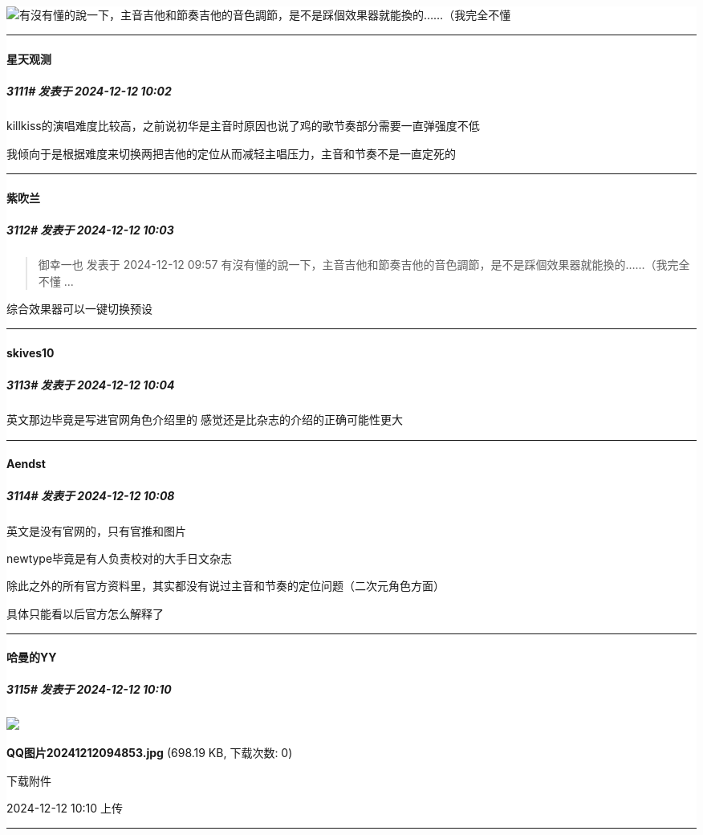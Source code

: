 <img src="https://static.saraba1st.com/image/smiley/face2017/002.png" referrerpolicy="no-referrer">有沒有懂的說一下，主音吉他和節奏吉他的音色調節，是不是踩個效果器就能換的……（我完全不懂


*****

####  星天观测  
##### 3111#       发表于 2024-12-12 10:02

killkiss的演唱难度比较高，之前说初华是主音时原因也说了鸡的歌节奏部分需要一直弹强度不低

我倾向于是根据难度来切换两把吉他的定位从而减轻主唱压力，主音和节奏不是一直定死的

*****

####  紫吹兰  
##### 3112#       发表于 2024-12-12 10:03

<blockquote>御幸一也 发表于 2024-12-12 09:57
有沒有懂的說一下，主音吉他和節奏吉他的音色調節，是不是踩個效果器就能換的……（我完全不懂 ...</blockquote>
综合效果器可以一键切换预设

*****

####  skives10  
##### 3113#       发表于 2024-12-12 10:04

英文那边毕竟是写进官网角色介绍里的
感觉还是比杂志的介绍的正确可能性更大

*****

####  Aendst  
##### 3114#       发表于 2024-12-12 10:08

英文是没有官网的，只有官推和图片

newtype毕竟是有人负责校对的大手日文杂志

除此之外的所有官方资料里，其实都没有说过主音和节奏的定位问题（二次元角色方面）

具体只能看以后官方怎么解释了


*****

####  哈曼的YY  
##### 3115#       发表于 2024-12-12 10:10

<img src="https://img.saraba1st.com/forum/202412/12/101018l3auaahz113rq5y1.jpg" referrerpolicy="no-referrer">

<strong>QQ图片20241212094853.jpg</strong> (698.19 KB, 下载次数: 0)

下载附件

2024-12-12 10:10 上传

*****
